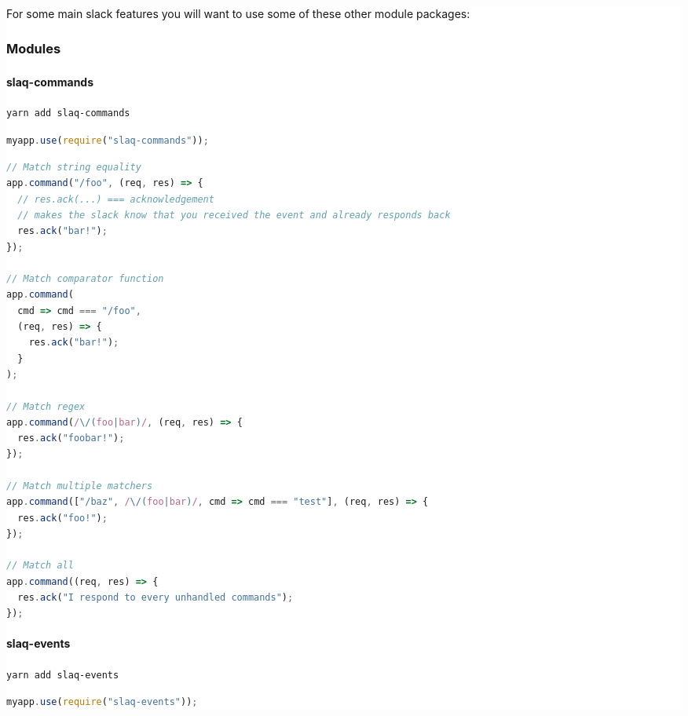 For some main slack features you will want to use some of these other module packages:

### Modules

#### slaq-commands

```
yarn add slaq-commands
```

```js
myapp.use(require("slaq-commands"));
```

```js
// Match string equality
app.command("/foo", (req, res) => {
  // res.ack(...) === acknowledgement
  // makes the slack know that you received the event and already responds back
  res.ack("bar!");
});

// Match comparator function
app.command(
  cmd => cmd === "/foo",
  (req, res) => {
    res.ack("bar!");
  }
);

// Match regex
app.command(/\/(foo|bar)/, (req, res) => {
  res.ack("foobar!");
});

// Match multiple matchers
app.command(["/baz", /\/(foo|bar)/, cmd => cmd === "test"], (req, res) => {
  res.ack("foo!");
});

// Match all
app.command((req, res) => {
  res.ack("I respond to every unhandled commands");
});
```

#### slaq-events

```
yarn add slaq-events
```

```js
myapp.use(require("slaq-events"));
```
